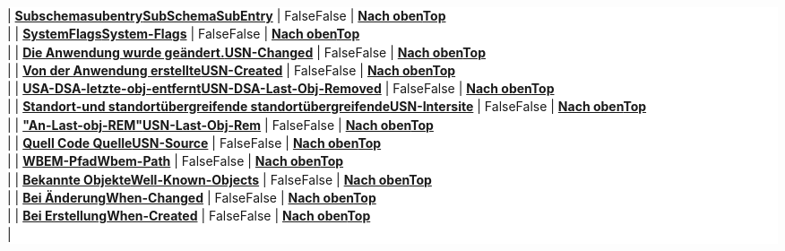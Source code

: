 | [<span data-ttu-id="b262d-335">**Subschemasubentry**</span><span class="sxs-lookup"><span data-stu-id="b262d-335">**SubSchemaSubEntry**</span></span>](a-subschemasubentry.md)                            | <span data-ttu-id="b262d-336">False</span><span class="sxs-lookup"><span data-stu-id="b262d-336">False</span></span>     | [<span data-ttu-id="b262d-337">**Nach oben**</span><span class="sxs-lookup"><span data-stu-id="b262d-337">**Top**</span></span>](c-top.md)<br/> |
| [<span data-ttu-id="b262d-338">**SystemFlags**</span><span class="sxs-lookup"><span data-stu-id="b262d-338">**System-Flags**</span></span>](a-systemflags.md)                                       | <span data-ttu-id="b262d-339">False</span><span class="sxs-lookup"><span data-stu-id="b262d-339">False</span></span>     | [<span data-ttu-id="b262d-340">**Nach oben**</span><span class="sxs-lookup"><span data-stu-id="b262d-340">**Top**</span></span>](c-top.md)<br/> |
| [<span data-ttu-id="b262d-341">**Die Anwendung wurde geändert.**</span><span class="sxs-lookup"><span data-stu-id="b262d-341">**USN-Changed**</span></span>](a-usnchanged.md)                                         | <span data-ttu-id="b262d-342">False</span><span class="sxs-lookup"><span data-stu-id="b262d-342">False</span></span>     | [<span data-ttu-id="b262d-343">**Nach oben**</span><span class="sxs-lookup"><span data-stu-id="b262d-343">**Top**</span></span>](c-top.md)<br/> |
| [<span data-ttu-id="b262d-344">**Von der Anwendung erstellte**</span><span class="sxs-lookup"><span data-stu-id="b262d-344">**USN-Created**</span></span>](a-usncreated.md)                                         | <span data-ttu-id="b262d-345">False</span><span class="sxs-lookup"><span data-stu-id="b262d-345">False</span></span>     | [<span data-ttu-id="b262d-346">**Nach oben**</span><span class="sxs-lookup"><span data-stu-id="b262d-346">**Top**</span></span>](c-top.md)<br/> |
| [<span data-ttu-id="b262d-347">**USA-DSA-letzte-obj-entfernt**</span><span class="sxs-lookup"><span data-stu-id="b262d-347">**USN-DSA-Last-Obj-Removed**</span></span>](a-usndsalastobjremoved.md)                  | <span data-ttu-id="b262d-348">False</span><span class="sxs-lookup"><span data-stu-id="b262d-348">False</span></span>     | [<span data-ttu-id="b262d-349">**Nach oben**</span><span class="sxs-lookup"><span data-stu-id="b262d-349">**Top**</span></span>](c-top.md)<br/> |
| [<span data-ttu-id="b262d-350">**Standort-und standortübergreifende standortübergreifende**</span><span class="sxs-lookup"><span data-stu-id="b262d-350">**USN-Intersite**</span></span>](a-usnintersite.md)                                     | <span data-ttu-id="b262d-351">False</span><span class="sxs-lookup"><span data-stu-id="b262d-351">False</span></span>     | [<span data-ttu-id="b262d-352">**Nach oben**</span><span class="sxs-lookup"><span data-stu-id="b262d-352">**Top**</span></span>](c-top.md)<br/> |
| [<span data-ttu-id="b262d-353">**"An-Last-obj-REM"**</span><span class="sxs-lookup"><span data-stu-id="b262d-353">**USN-Last-Obj-Rem**</span></span>](a-usnlastobjrem.md)                                 | <span data-ttu-id="b262d-354">False</span><span class="sxs-lookup"><span data-stu-id="b262d-354">False</span></span>     | [<span data-ttu-id="b262d-355">**Nach oben**</span><span class="sxs-lookup"><span data-stu-id="b262d-355">**Top**</span></span>](c-top.md)<br/> |
| [<span data-ttu-id="b262d-356">**Quell Code Quelle**</span><span class="sxs-lookup"><span data-stu-id="b262d-356">**USN-Source**</span></span>](a-usnsource.md)                                           | <span data-ttu-id="b262d-357">False</span><span class="sxs-lookup"><span data-stu-id="b262d-357">False</span></span>     | [<span data-ttu-id="b262d-358">**Nach oben**</span><span class="sxs-lookup"><span data-stu-id="b262d-358">**Top**</span></span>](c-top.md)<br/> |
| [<span data-ttu-id="b262d-359">**WBEM-Pfad**</span><span class="sxs-lookup"><span data-stu-id="b262d-359">**Wbem-Path**</span></span>](a-wbempath.md)                                             | <span data-ttu-id="b262d-360">False</span><span class="sxs-lookup"><span data-stu-id="b262d-360">False</span></span>     | [<span data-ttu-id="b262d-361">**Nach oben**</span><span class="sxs-lookup"><span data-stu-id="b262d-361">**Top**</span></span>](c-top.md)<br/> |
| [<span data-ttu-id="b262d-362">**Bekannte Objekte**</span><span class="sxs-lookup"><span data-stu-id="b262d-362">**Well-Known-Objects**</span></span>](a-wellknownobjects.md)                            | <span data-ttu-id="b262d-363">False</span><span class="sxs-lookup"><span data-stu-id="b262d-363">False</span></span>     | [<span data-ttu-id="b262d-364">**Nach oben**</span><span class="sxs-lookup"><span data-stu-id="b262d-364">**Top**</span></span>](c-top.md)<br/> |
| [<span data-ttu-id="b262d-365">**Bei Änderung**</span><span class="sxs-lookup"><span data-stu-id="b262d-365">**When-Changed**</span></span>](a-whenchanged.md)                                       | <span data-ttu-id="b262d-366">False</span><span class="sxs-lookup"><span data-stu-id="b262d-366">False</span></span>     | [<span data-ttu-id="b262d-367">**Nach oben**</span><span class="sxs-lookup"><span data-stu-id="b262d-367">**Top**</span></span>](c-top.md)<br/> |
| [<span data-ttu-id="b262d-368">**Bei Erstellung**</span><span class="sxs-lookup"><span data-stu-id="b262d-368">**When-Created**</span></span>](a-whencreated.md)                                       | <span data-ttu-id="b262d-369">False</span><span class="sxs-lookup"><span data-stu-id="b262d-369">False</span></span>     | [<span data-ttu-id="b262d-370">**Nach oben**</span><span class="sxs-lookup"><span data-stu-id="b262d-370">**Top**</span></span>](c-top.md)<br/> |